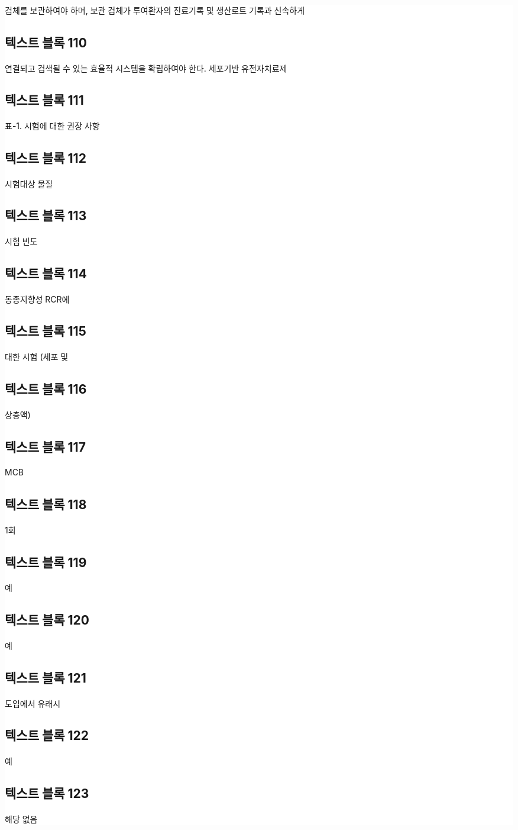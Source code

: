 검체를 보관하여야 하며, 보관 검체가 투여환자의 진료기록 및 생산로트 기록과 신속하게

## 텍스트 블록 110
연결되고 검색될 수 있는 효율적 시스템을 확립하여야 한다. 세포기반 유전자치료제

## 텍스트 블록 111
표-1. 시험에 대한 권장 사항

## 텍스트 블록 112
시험대상 물질

## 텍스트 블록 113
시험 빈도

## 텍스트 블록 114
동종지향성 RCR에

## 텍스트 블록 115
대한 시험 (세포 및

## 텍스트 블록 116
상층액)

## 텍스트 블록 117
MCB

## 텍스트 블록 118
1회

## 텍스트 블록 119
예

## 텍스트 블록 120
예

## 텍스트 블록 121
도입에서 유래시

## 텍스트 블록 122
예

## 텍스트 블록 123
해당 없음
